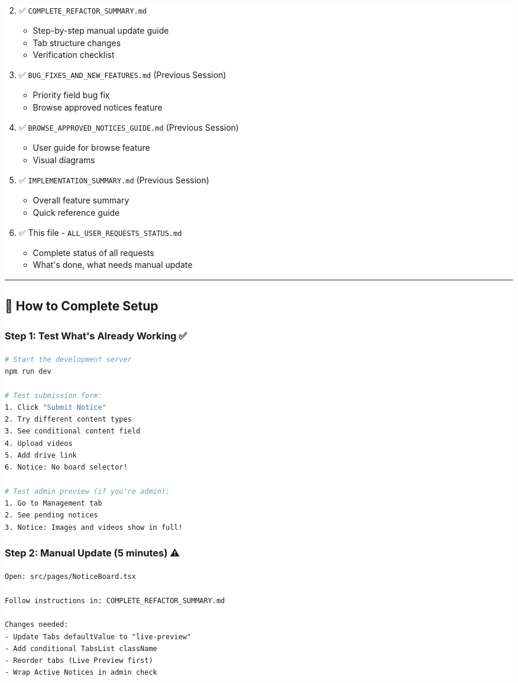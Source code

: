 2. ✅ `COMPLETE_REFACTOR_SUMMARY.md`
   - Step-by-step manual update guide
   - Tab structure changes
   - Verification checklist

3. ✅ `BUG_FIXES_AND_NEW_FEATURES.md` (Previous Session)
   - Priority field bug fix
   - Browse approved notices feature

4. ✅ `BROWSE_APPROVED_NOTICES_GUIDE.md` (Previous Session)
   - User guide for browse feature
   - Visual diagrams

5. ✅ `IMPLEMENTATION_SUMMARY.md` (Previous Session)
   - Overall feature summary
   - Quick reference guide

6. ✅ This file - `ALL_USER_REQUESTS_STATUS.md`
   - Complete status of all requests
   - What's done, what needs manual update

---

## 🚀 How to Complete Setup

### Step 1: Test What's Already Working ✅
```bash
# Start the development server
npm run dev

# Test submission form:
1. Click "Submit Notice"
2. Try different content types
3. See conditional content field
4. Upload videos
5. Add drive link
6. Notice: No board selector!

# Test admin preview (if you're admin):
1. Go to Management tab
2. See pending notices
3. Notice: Images and videos show in full!
```

### Step 2: Manual Update (5 minutes) ⚠️
```
Open: src/pages/NoticeBoard.tsx

Follow instructions in: COMPLETE_REFACTOR_SUMMARY.md

Changes needed:
- Update Tabs defaultValue to "live-preview"
- Add conditional TabsList className
- Reorder tabs (Live Preview first)
- Wrap Active Notices in admin check
```
